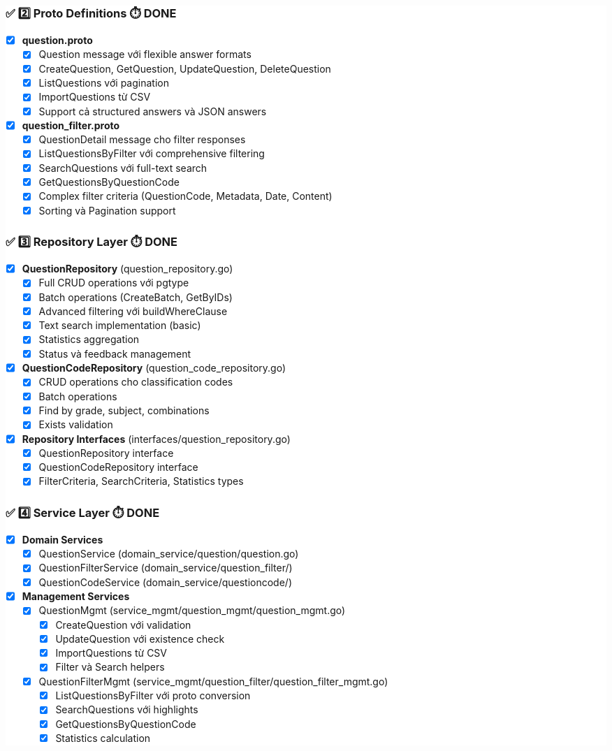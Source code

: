 ### ✅ 2️⃣ **Proto Definitions** ⏱️ DONE
- [x] **question.proto**
  - [x] Question message với flexible answer formats
  - [x] CreateQuestion, GetQuestion, UpdateQuestion, DeleteQuestion
  - [x] ListQuestions với pagination
  - [x] ImportQuestions từ CSV
  - [x] Support cả structured answers và JSON answers
- [x] **question_filter.proto**
  - [x] QuestionDetail message cho filter responses
  - [x] ListQuestionsByFilter với comprehensive filtering
  - [x] SearchQuestions với full-text search
  - [x] GetQuestionsByQuestionCode
  - [x] Complex filter criteria (QuestionCode, Metadata, Date, Content)
  - [x] Sorting và Pagination support

### ✅ 3️⃣ **Repository Layer** ⏱️ DONE
- [x] **QuestionRepository** (question_repository.go)
  - [x] Full CRUD operations với pgtype
  - [x] Batch operations (CreateBatch, GetByIDs)
  - [x] Advanced filtering với buildWhereClause
  - [x] Text search implementation (basic)
  - [x] Statistics aggregation
  - [x] Status và feedback management
- [x] **QuestionCodeRepository** (question_code_repository.go)
  - [x] CRUD operations cho classification codes
  - [x] Batch operations
  - [x] Find by grade, subject, combinations
  - [x] Exists validation
- [x] **Repository Interfaces** (interfaces/question_repository.go)
  - [x] QuestionRepository interface
  - [x] QuestionCodeRepository interface
  - [x] FilterCriteria, SearchCriteria, Statistics types

### ✅ 4️⃣ **Service Layer** ⏱️ DONE
- [x] **Domain Services**
  - [x] QuestionService (domain_service/question/question.go)
  - [x] QuestionFilterService (domain_service/question_filter/)
  - [x] QuestionCodeService (domain_service/questioncode/)
- [x] **Management Services**
  - [x] QuestionMgmt (service_mgmt/question_mgmt/question_mgmt.go)
    - [x] CreateQuestion với validation
    - [x] UpdateQuestion với existence check
    - [x] ImportQuestions từ CSV
    - [x] Filter và Search helpers
  - [x] QuestionFilterMgmt (service_mgmt/question_filter/question_filter_mgmt.go)
    - [x] ListQuestionsByFilter với proto conversion
    - [x] SearchQuestions với highlights
    - [x] GetQuestionsByQuestionCode
    - [x] Statistics calculation
